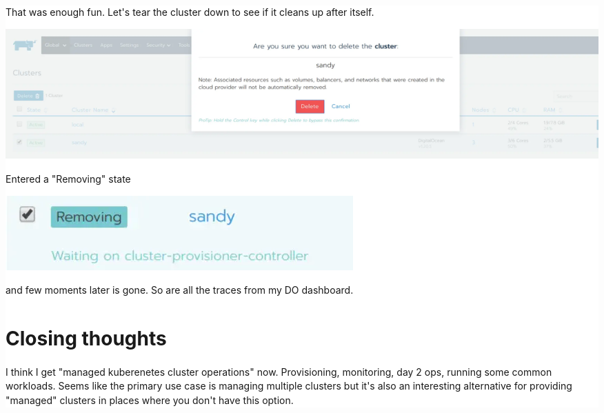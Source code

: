 That was enough fun. Let's tear the cluster down to see if it cleans up after
itself.

![26.png](/images/rancher/26.webp)

Entered a "Removing" state

![27.png](/images/rancher/27.webp)

and few moments later is gone. So are all the traces from my DO dashboard.

# Closing thoughts

I think I get "managed kuberenetes cluster operations" now. Provisioning,
monitoring, day 2 ops, running some common workloads. Seems like the primary use
case is managing multiple clusters but it's also an interesting alternative for
providing "managed" clusters in places where you don't have this option.

